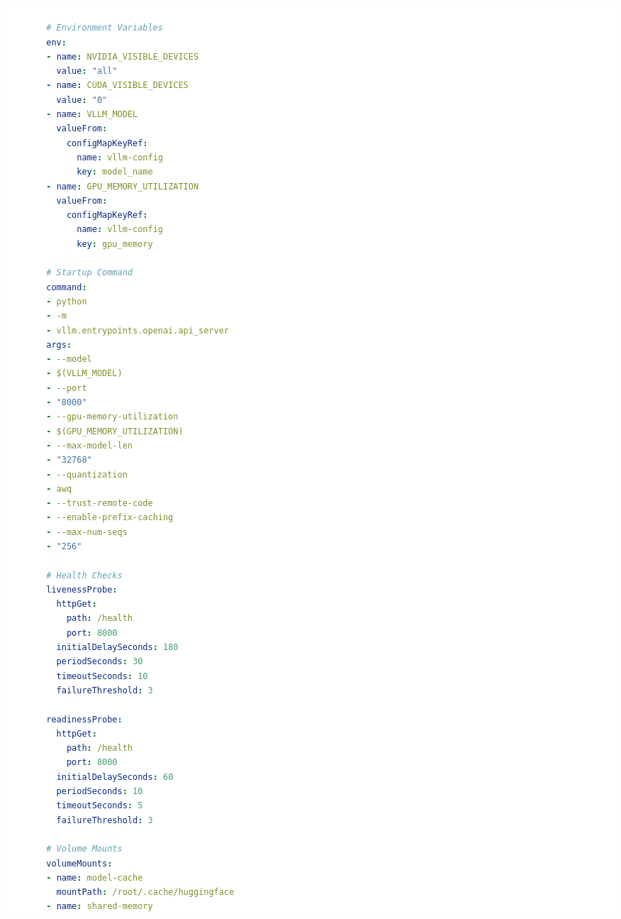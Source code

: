 ```yaml
            
        # Environment Variables
        env:
        - name: NVIDIA_VISIBLE_DEVICES
          value: "all"
        - name: CUDA_VISIBLE_DEVICES
          value: "0"
        - name: VLLM_MODEL
          valueFrom:
            configMapKeyRef:
              name: vllm-config
              key: model_name
        - name: GPU_MEMORY_UTILIZATION
          valueFrom:
            configMapKeyRef:
              name: vllm-config
              key: gpu_memory
              
        # Startup Command
        command:
        - python
        - -m
        - vllm.entrypoints.openai.api_server
        args:
        - --model
        - $(VLLM_MODEL)
        - --port
        - "8000"
        - --gpu-memory-utilization
        - $(GPU_MEMORY_UTILIZATION)
        - --max-model-len
        - "32768"
        - --quantization
        - awq
        - --trust-remote-code
        - --enable-prefix-caching
        - --max-num-seqs
        - "256"
        
        # Health Checks
        livenessProbe:
          httpGet:
            path: /health
            port: 8000
          initialDelaySeconds: 180
          periodSeconds: 30
          timeoutSeconds: 10
          failureThreshold: 3
          
        readinessProbe:
          httpGet:
            path: /health
            port: 8000
          initialDelaySeconds: 60
          periodSeconds: 10
          timeoutSeconds: 5
          failureThreshold: 3
          
        # Volume Mounts
        volumeMounts:
        - name: model-cache
          mountPath: /root/.cache/huggingface
        - name: shared-memory
```